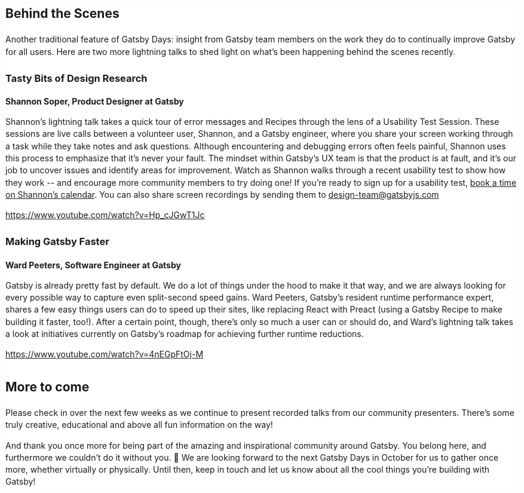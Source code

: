 ## Behind the Scenes

Another traditional feature of Gatsby Days: insight from Gatsby team members on the work they do to continually improve Gatsby for all users. Here are two more lightning talks to shed light on what’s been happening behind the scenes recently.

### Tasty Bits of Design Research

**Shannon Soper, Product Designer at Gatsby**

Shannon’s lightning talk takes a quick tour of error messages and Recipes through the lens of a Usability Test Session. These sessions are live calls between a volunteer user, Shannon, and a Gatsby engineer, where you share your screen working through a task while they take notes and ask questions. Although encountering and debugging errors often feels painful, Shannon uses this process to emphasize that it’s never your fault. The mindset within Gatsby’s UX team is that the product is at fault, and it’s our job to uncover issues and identify areas for improvement. Watch as Shannon walks through a recent usability test to show how they work -- and encourage more community members to try doing one! If you’re ready to sign up for a usability test, [book a time on Shannon’s calendar](https://calendly.com/shannon-soper). You can also share screen recordings by sending them to [design-team@gatsbyjs.com](mailto:design-team@gatsbyjs.com)

https://www.youtube.com/watch?v=Hp_cJGwT1Jc

### Making Gatsby Faster

**Ward Peeters, Software Engineer at Gatsby**

Gatsby is already pretty fast by default. We do a lot of things under the hood to make it that way, and we are always looking for every possible way to capture even split-second speed gains. Ward Peeters, Gatsby’s resident runtime performance expert, shares a few easy things users can do to speed up their sites, like replacing React with Preact (using a Gatsby Recipe to make building it faster, too!). After a certain point, though, there’s only so much a user can or should do, and Ward’s lightning talk takes a look at initiatives currently on Gatsby’s roadmap for achieving further runtime reductions.

https://www.youtube.com/watch?v=4nEGpFtOj-M

## More to come

Please check in over the next few weeks as we continue to present recorded talks from our community presenters. There’s some truly creative, educational and above all fun information on the way!

And thank you once more for being part of the amazing and inspirational community around Gatsby. You belong here, and furthermore we couldn’t do it without you. 💜 We are looking forward to the next Gatsby Days in October for us to gather once more, whether virtually or physically. Until then, keep in touch and let us know about all the cool things you’re building with Gatsby!
